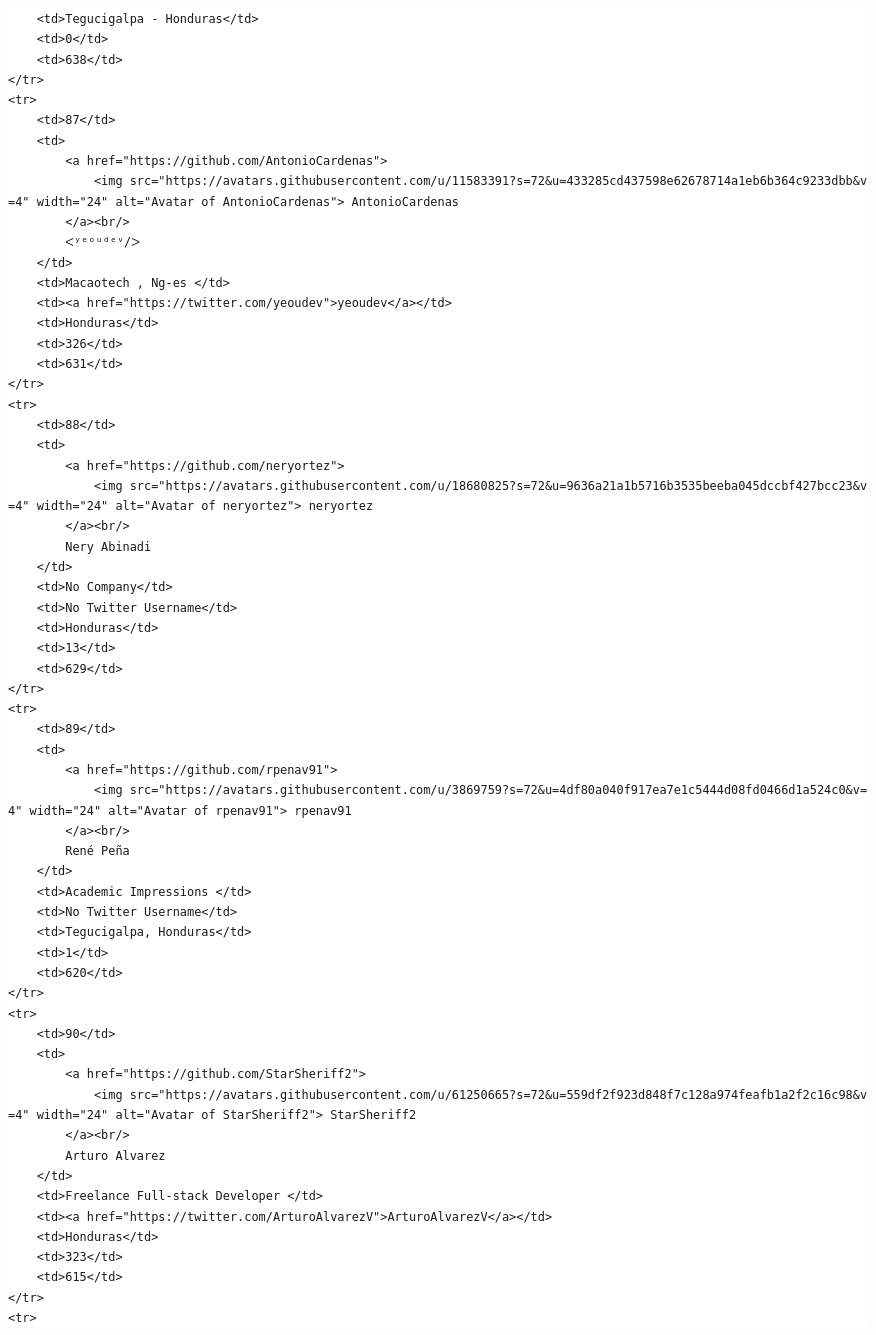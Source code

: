 		<td>Tegucigalpa - Honduras</td>
		<td>0</td>
		<td>638</td>
	</tr>
	<tr>
		<td>87</td>
		<td>
			<a href="https://github.com/AntonioCardenas">
				<img src="https://avatars.githubusercontent.com/u/11583391?s=72&u=433285cd437598e62678714a1eb6b364c9233dbb&v=4" width="24" alt="Avatar of AntonioCardenas"> AntonioCardenas
			</a><br/>
			ᐸʸᵉᵒᵘᵈᵉᵛ/ᐳ
		</td>
		<td>Macaotech , Ng-es </td>
		<td><a href="https://twitter.com/yeoudev">yeoudev</a></td>
		<td>Honduras</td>
		<td>326</td>
		<td>631</td>
	</tr>
	<tr>
		<td>88</td>
		<td>
			<a href="https://github.com/neryortez">
				<img src="https://avatars.githubusercontent.com/u/18680825?s=72&u=9636a21a1b5716b3535beeba045dccbf427bcc23&v=4" width="24" alt="Avatar of neryortez"> neryortez
			</a><br/>
			Nery Abinadi
		</td>
		<td>No Company</td>
		<td>No Twitter Username</td>
		<td>Honduras</td>
		<td>13</td>
		<td>629</td>
	</tr>
	<tr>
		<td>89</td>
		<td>
			<a href="https://github.com/rpenav91">
				<img src="https://avatars.githubusercontent.com/u/3869759?s=72&u=4df80a040f917ea7e1c5444d08fd0466d1a524c0&v=4" width="24" alt="Avatar of rpenav91"> rpenav91
			</a><br/>
			René Peña
		</td>
		<td>Academic Impressions </td>
		<td>No Twitter Username</td>
		<td>Tegucigalpa, Honduras</td>
		<td>1</td>
		<td>620</td>
	</tr>
	<tr>
		<td>90</td>
		<td>
			<a href="https://github.com/StarSheriff2">
				<img src="https://avatars.githubusercontent.com/u/61250665?s=72&u=559df2f923d848f7c128a974feafb1a2f2c16c98&v=4" width="24" alt="Avatar of StarSheriff2"> StarSheriff2
			</a><br/>
			Arturo Alvarez
		</td>
		<td>Freelance Full-stack Developer </td>
		<td><a href="https://twitter.com/ArturoAlvarezV">ArturoAlvarezV</a></td>
		<td>Honduras</td>
		<td>323</td>
		<td>615</td>
	</tr>
	<tr>